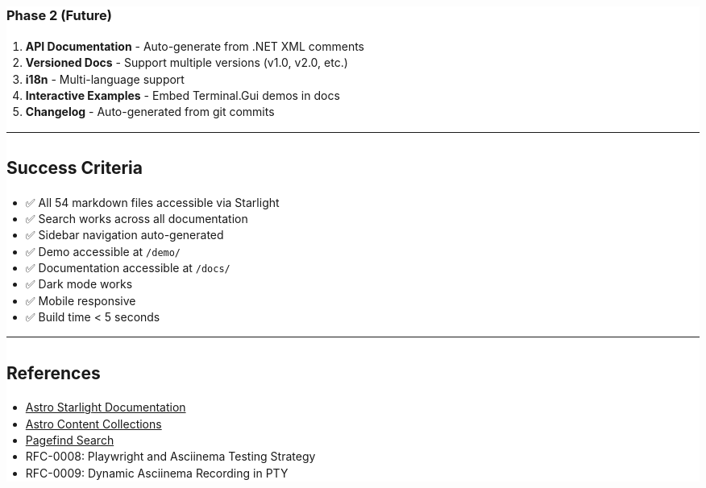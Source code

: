 ### Phase 2 (Future)
1. **API Documentation** - Auto-generate from .NET XML comments
2. **Versioned Docs** - Support multiple versions (v1.0, v2.0, etc.)
3. **i18n** - Multi-language support
4. **Interactive Examples** - Embed Terminal.Gui demos in docs
5. **Changelog** - Auto-generated from git commits

---

## Success Criteria

- ✅ All 54 markdown files accessible via Starlight
- ✅ Search works across all documentation
- ✅ Sidebar navigation auto-generated
- ✅ Demo accessible at `/demo/`
- ✅ Documentation accessible at `/docs/`
- ✅ Dark mode works
- ✅ Mobile responsive
- ✅ Build time < 5 seconds

---

## References

- [Astro Starlight Documentation](https://starlight.astro.build/)
- [Astro Content Collections](https://docs.astro.build/en/guides/content-collections/)
- [Pagefind Search](https://pagefind.app/)
- RFC-0008: Playwright and Asciinema Testing Strategy
- RFC-0009: Dynamic Asciinema Recording in PTY
